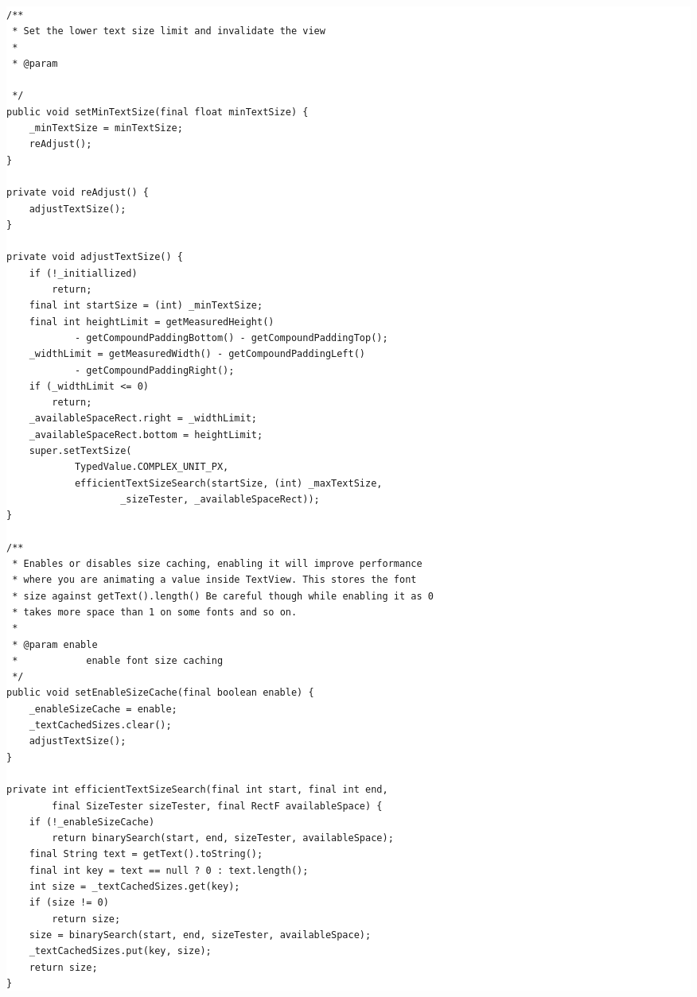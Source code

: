     /**
     * Set the lower text size limit and invalidate the view
     *
     * @param 
 
     */
    public void setMinTextSize(final float minTextSize) {
        _minTextSize = minTextSize;
        reAdjust();
    }
 
    private void reAdjust() {
        adjustTextSize();
    }
 
    private void adjustTextSize() {
        if (!_initiallized)
            return;
        final int startSize = (int) _minTextSize;
        final int heightLimit = getMeasuredHeight()
                - getCompoundPaddingBottom() - getCompoundPaddingTop();
        _widthLimit = getMeasuredWidth() - getCompoundPaddingLeft()
                - getCompoundPaddingRight();
        if (_widthLimit <= 0)
            return;
        _availableSpaceRect.right = _widthLimit;
        _availableSpaceRect.bottom = heightLimit;
        super.setTextSize(
                TypedValue.COMPLEX_UNIT_PX,
                efficientTextSizeSearch(startSize, (int) _maxTextSize,
                        _sizeTester, _availableSpaceRect));
    }
 
    /**
     * Enables or disables size caching, enabling it will improve performance
     * where you are animating a value inside TextView. This stores the font
     * size against getText().length() Be careful though while enabling it as 0
     * takes more space than 1 on some fonts and so on.
     *
     * @param enable
     *            enable font size caching
     */
    public void setEnableSizeCache(final boolean enable) {
        _enableSizeCache = enable;
        _textCachedSizes.clear();
        adjustTextSize();
    }
 
    private int efficientTextSizeSearch(final int start, final int end,
            final SizeTester sizeTester, final RectF availableSpace) {
        if (!_enableSizeCache)
            return binarySearch(start, end, sizeTester, availableSpace);
        final String text = getText().toString();
        final int key = text == null ? 0 : text.length();
        int size = _textCachedSizes.get(key);
        if (size != 0)
            return size;
        size = binarySearch(start, end, sizeTester, availableSpace);
        _textCachedSizes.put(key, size);
        return size;
    }
 